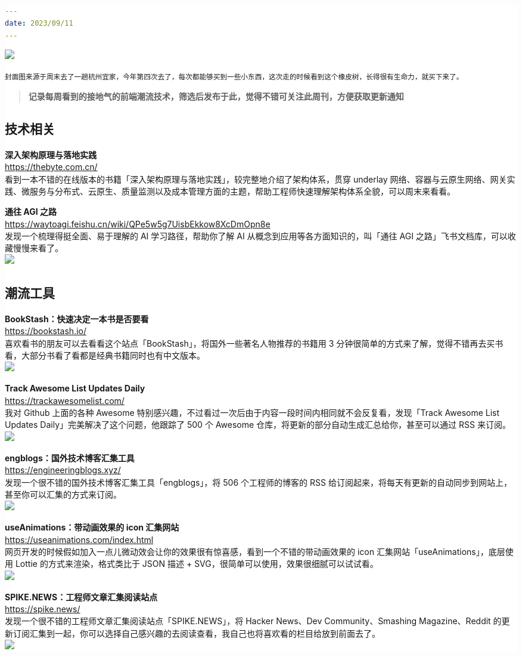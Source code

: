 ```yaml
---
date: 2023/09/11
---
```


<img src="https://gw.alipayobjects.com/zos/k/1/145.jpg" width="800" />

<small>封面图来源于周末去了一趟杭州宜家，今年第四次去了，每次都能够买到一些小东西，这次走的时候看到这个橡皮树，长得很有生命力，就买下来了。</small>

> **记录每周看到的接地气的前端潮流技术，筛选后发布于此，觉得不错可关注此周刊，方便获取更新通知**

## 技术相关

**深入架构原理与落地实践**  
<https://thebyte.com.cn/>  
看到一本不错的在线版本的书籍「深入架构原理与落地实践」，较完整地介绍了架构体系，贯穿 underlay 网络、容器与云原生网络、网关实践、微服务与分布式、云原生、质量监测以及成本管理方面的主题，帮助工程师快速理解架构体系全貌，可以周末来看看。

**通往 AGI 之路**  
<https://waytoagi.feishu.cn/wiki/QPe5w5g7UisbEkkow8XcDmOpn8e>  
发现一个梳理得挺全面、易于理解的 AI 学习路径，帮助你了解 AI 从概念到应用等各方面知识的，叫「通往 AGI 之路」飞书文档库，可以收藏慢慢来看了。  
<img src="https://cdn.fliggy.com/upic/Rb1To8.png"   width="800" />

## 潮流工具

**BookStash：快速决定一本书是否要看**  
<https://bookstash.io/>  
喜欢看书的朋友可以去看看这个站点「BookStash」，将国外一些著名人物推荐的书籍用 3 分钟很简单的方式来了解，觉得不错再去买书看，大部分书看了看都是经典书籍同时也有中文版本。  
<img src="https://cdn.fliggy.com/upic/1YmroJ.png"   width="800" />

**Track Awesome List Updates Daily**  
<https://trackawesomelist.com/>  
我对 Github 上面的各种 Awesome 特别感兴趣，不过看过一次后由于内容一段时间内相同就不会反复看，发现「Track Awesome List Updates Daily」完美解决了这个问题，他跟踪了 500 个 Awesome 仓库，将更新的部分自动生成汇总给你，甚至可以通过 RSS 来订阅。  
<img src="https://cdn.fliggy.com/upic/2fiMnU.png"   width="800" />

**engblogs：国外技术博客汇集工具**  
<https://engineeringblogs.xyz/>  
发现一个很不错的国外技术博客汇集工具「engblogs」，将 506 个工程师的博客的 RSS 给订阅起来，将每天有更新的自动同步到网站上，甚至你可以汇集的方式来订阅。  
<img src="https://cdn.fliggy.com/upic/zktGKk.png"   width="800" />

**useAnimations：带动画效果的 icon 汇集网站**  
<https://useanimations.com/index.html>  
网页开发的时候假如加入一点儿微动效会让你的效果很有惊喜感，看到一个不错的带动画效果的 icon 汇集网站「useAnimations」，底层使用 Lottie 的方式来渲染，格式类比于 JSON 描述 + SVG，很简单可以使用，效果很细腻可以试试看。  
<img src="https://cdn.fliggy.com/upic/3yAaFK.png"   width="800" />

**SPIKE.NEWS：工程师文章汇集阅读站点**  
<https://spike.news/>  
发现一个很不错的工程师文章汇集阅读站点「SPIKE.NEWS」，将 Hacker News、Dev Community、Smashing Magazine、Reddit 的更新订阅汇集到一起，你可以选择自己感兴趣的去阅读查看，我自己也将喜欢看的栏目给放到前面去了。  
<img src="https://cdn.fliggy.com/upic/bs9TRQ.png"   width="800" />
